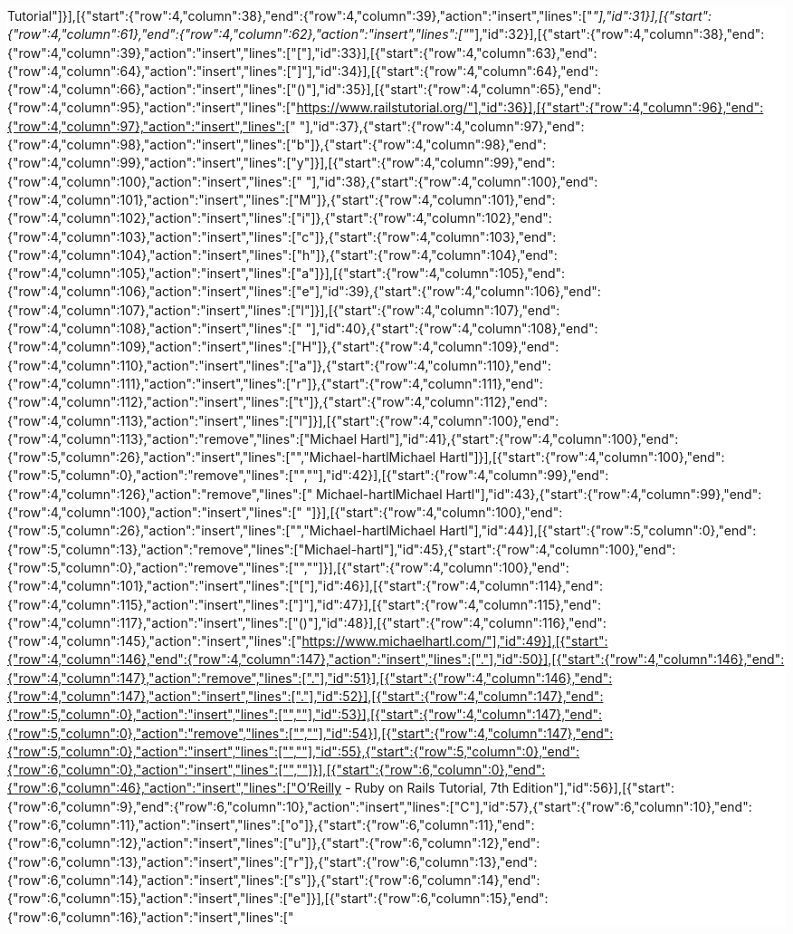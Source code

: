 Tutorial"]}],[{"start":{"row":4,"column":38},"end":{"row":4,"column":39},"action":"insert","lines":["*"],"id":31}],[{"start":{"row":4,"column":61},"end":{"row":4,"column":62},"action":"insert","lines":["*"],"id":32}],[{"start":{"row":4,"column":38},"end":{"row":4,"column":39},"action":"insert","lines":["["],"id":33}],[{"start":{"row":4,"column":63},"end":{"row":4,"column":64},"action":"insert","lines":["]"],"id":34}],[{"start":{"row":4,"column":64},"end":{"row":4,"column":66},"action":"insert","lines":["()"],"id":35}],[{"start":{"row":4,"column":65},"end":{"row":4,"column":95},"action":"insert","lines":["https://www.railstutorial.org/"],"id":36}],[{"start":{"row":4,"column":96},"end":{"row":4,"column":97},"action":"insert","lines":[" "],"id":37},{"start":{"row":4,"column":97},"end":{"row":4,"column":98},"action":"insert","lines":["b"]},{"start":{"row":4,"column":98},"end":{"row":4,"column":99},"action":"insert","lines":["y"]}],[{"start":{"row":4,"column":99},"end":{"row":4,"column":100},"action":"insert","lines":[" "],"id":38},{"start":{"row":4,"column":100},"end":{"row":4,"column":101},"action":"insert","lines":["M"]},{"start":{"row":4,"column":101},"end":{"row":4,"column":102},"action":"insert","lines":["i"]},{"start":{"row":4,"column":102},"end":{"row":4,"column":103},"action":"insert","lines":["c"]},{"start":{"row":4,"column":103},"end":{"row":4,"column":104},"action":"insert","lines":["h"]},{"start":{"row":4,"column":104},"end":{"row":4,"column":105},"action":"insert","lines":["a"]}],[{"start":{"row":4,"column":105},"end":{"row":4,"column":106},"action":"insert","lines":["e"],"id":39},{"start":{"row":4,"column":106},"end":{"row":4,"column":107},"action":"insert","lines":["l"]}],[{"start":{"row":4,"column":107},"end":{"row":4,"column":108},"action":"insert","lines":[" "],"id":40},{"start":{"row":4,"column":108},"end":{"row":4,"column":109},"action":"insert","lines":["H"]},{"start":{"row":4,"column":109},"end":{"row":4,"column":110},"action":"insert","lines":["a"]},{"start":{"row":4,"column":110},"end":{"row":4,"column":111},"action":"insert","lines":["r"]},{"start":{"row":4,"column":111},"end":{"row":4,"column":112},"action":"insert","lines":["t"]},{"start":{"row":4,"column":112},"end":{"row":4,"column":113},"action":"insert","lines":["l"]}],[{"start":{"row":4,"column":100},"end":{"row":4,"column":113},"action":"remove","lines":["Michael Hartl"],"id":41},{"start":{"row":4,"column":100},"end":{"row":5,"column":26},"action":"insert","lines":["","Michael-hartlMichael Hartl"]}],[{"start":{"row":4,"column":100},"end":{"row":5,"column":0},"action":"remove","lines":["",""],"id":42}],[{"start":{"row":4,"column":99},"end":{"row":4,"column":126},"action":"remove","lines":[" Michael-hartlMichael Hartl"],"id":43},{"start":{"row":4,"column":99},"end":{"row":4,"column":100},"action":"insert","lines":[" "]}],[{"start":{"row":4,"column":100},"end":{"row":5,"column":26},"action":"insert","lines":["","Michael-hartlMichael Hartl"],"id":44}],[{"start":{"row":5,"column":0},"end":{"row":5,"column":13},"action":"remove","lines":["Michael-hartl"],"id":45},{"start":{"row":4,"column":100},"end":{"row":5,"column":0},"action":"remove","lines":["",""]}],[{"start":{"row":4,"column":100},"end":{"row":4,"column":101},"action":"insert","lines":["["],"id":46}],[{"start":{"row":4,"column":114},"end":{"row":4,"column":115},"action":"insert","lines":["]"],"id":47}],[{"start":{"row":4,"column":115},"end":{"row":4,"column":117},"action":"insert","lines":["()"],"id":48}],[{"start":{"row":4,"column":116},"end":{"row":4,"column":145},"action":"insert","lines":["https://www.michaelhartl.com/"],"id":49}],[{"start":{"row":4,"column":146},"end":{"row":4,"column":147},"action":"insert","lines":["."],"id":50}],[{"start":{"row":4,"column":146},"end":{"row":4,"column":147},"action":"remove","lines":["."],"id":51}],[{"start":{"row":4,"column":146},"end":{"row":4,"column":147},"action":"insert","lines":["."],"id":52}],[{"start":{"row":4,"column":147},"end":{"row":5,"column":0},"action":"insert","lines":["",""],"id":53}],[{"start":{"row":4,"column":147},"end":{"row":5,"column":0},"action":"remove","lines":["",""],"id":54}],[{"start":{"row":4,"column":147},"end":{"row":5,"column":0},"action":"insert","lines":["",""],"id":55},{"start":{"row":5,"column":0},"end":{"row":6,"column":0},"action":"insert","lines":["",""]}],[{"start":{"row":6,"column":0},"end":{"row":6,"column":46},"action":"insert","lines":["O’Reilly - Ruby on Rails Tutorial, 7th Edition"],"id":56}],[{"start":{"row":6,"column":9},"end":{"row":6,"column":10},"action":"insert","lines":["C"],"id":57},{"start":{"row":6,"column":10},"end":{"row":6,"column":11},"action":"insert","lines":["o"]},{"start":{"row":6,"column":11},"end":{"row":6,"column":12},"action":"insert","lines":["u"]},{"start":{"row":6,"column":12},"end":{"row":6,"column":13},"action":"insert","lines":["r"]},{"start":{"row":6,"column":13},"end":{"row":6,"column":14},"action":"insert","lines":["s"]},{"start":{"row":6,"column":14},"end":{"row":6,"column":15},"action":"insert","lines":["e"]}],[{"start":{"row":6,"column":15},"end":{"row":6,"column":16},"action":"insert","lines":["